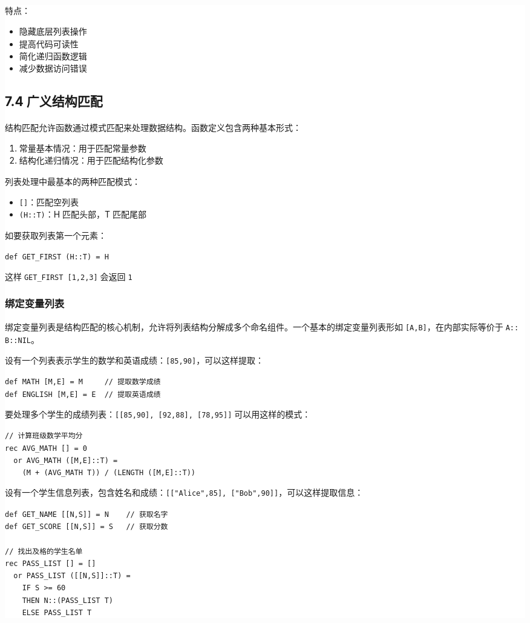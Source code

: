 特点：

-   隐藏底层列表操作
-   提高代码可读性
-   简化递归函数逻辑
-   减少数据访问错误

## 7.4 广义结构匹配

结构匹配允许函数通过模式匹配来处理数据结构。函数定义包含两种基本形式：

1.  常量基本情况：用于匹配常量参数
2.  结构化递归情况：用于匹配结构化参数

列表处理中最基本的两种匹配模式：

-   `[]`：匹配空列表
-   `(H::T)`：H 匹配头部，T 匹配尾部

如要获取列表第一个元素：

```
def GET_FIRST (H::T) = H
```

这样 `GET_FIRST [1,2,3]` 会返回 `1`

### 绑定变量列表

绑定变量列表是结构匹配的核心机制，允许将列表结构分解成多个命名组件。一个基本的绑定变量列表形如 `[A,B]`，在内部实际等价于 `A::B::NIL`。

设有一个列表表示学生的数学和英语成绩：`[85,90]`，可以这样提取：

```
def MATH [M,E] = M     // 提取数学成绩
def ENGLISH [M,E] = E  // 提取英语成绩
```

要处理多个学生的成绩列表：`[[85,90], [92,88], [78,95]]` 可以用这样的模式：

```
// 计算班级数学平均分
rec AVG_MATH [] = 0
  or AVG_MATH ([M,E]::T) =
    (M + (AVG_MATH T)) / (LENGTH ([M,E]::T))
```

设有一个学生信息列表，包含姓名和成绩：`[["Alice",85], ["Bob",90]]`，可以这样提取信息：

```
def GET_NAME [[N,S]] = N    // 获取名字
def GET_SCORE [[N,S]] = S   // 获取分数

// 找出及格的学生名单
rec PASS_LIST [] = []
  or PASS_LIST ([[N,S]]::T) =
    IF S >= 60
    THEN N::(PASS_LIST T)
    ELSE PASS_LIST T
```
